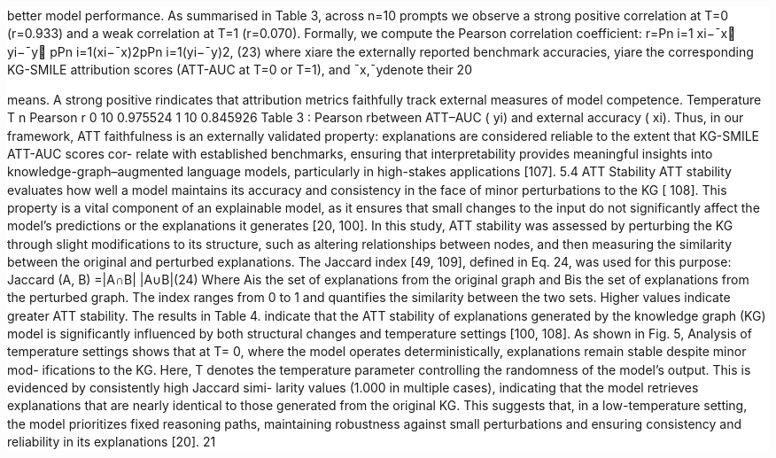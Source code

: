 better model performance. As summarised in Table 3, across n=10 prompts we observe a
strong positive correlation at T=0 (r=0.933) and a weak correlation at T=1 (r=0.070).
Formally, we compute the Pearson correlation coefficient:
r=Pn
i=1 
xi−¯x 
yi−¯y
pPn
i=1(xi−¯x)2pPn
i=1(yi−¯y)2, (23)
where xiare the externally reported benchmark accuracies, yiare the corresponding
KG-SMILE attribution scores (ATT-AUC at T=0 or T=1), and ¯x,¯ydenote their
20

means. A strong positive rindicates that attribution metrics faithfully track external
measures of model competence.
Temperature T n Pearson r
0 10 0.975524
1 10 0.845926
Table 3 : Pearson rbetween
ATT–AUC ( yi) and external
accuracy ( xi).
Thus, in our framework, ATT faithfulness is an externally validated property:
explanations are considered reliable to the extent that KG-SMILE ATT-AUC scores cor-
relate with established benchmarks, ensuring that interpretability provides meaningful
insights into knowledge-graph–augmented language models, particularly in high-stakes
applications [107].
5.4 ATT Stability
ATT stability evaluates how well a model maintains its accuracy and consistency in
the face of minor perturbations to the KG [ 108]. This property is a vital component of
an explainable model, as it ensures that small changes to the input do not significantly
affect the model’s predictions or the explanations it generates [20, 100].
In this study, ATT stability was assessed by perturbing the KG through slight
modifications to its structure, such as altering relationships between nodes, and then
measuring the similarity between the original and perturbed explanations. The Jaccard
index [49, 109], defined in Eq. 24, was used for this purpose:
Jaccard (A, B) =|A∩B|
|A∪B|(24)
Where Ais the set of explanations from the original graph and Bis the set of
explanations from the perturbed graph. The index ranges from 0 to 1 and quantifies
the similarity between the two sets. Higher values indicate greater ATT stability.
The results in Table 4. indicate that the ATT stability of explanations generated by
the knowledge graph (KG) model is significantly influenced by both structural changes
and temperature settings [100, 108].
As shown in Fig. 5, Analysis of temperature settings shows that at T= 0, where
the model operates deterministically, explanations remain stable despite minor mod-
ifications to the KG. Here, T denotes the temperature parameter controlling the
randomness of the model’s output. This is evidenced by consistently high Jaccard simi-
larity values (1.000 in multiple cases), indicating that the model retrieves explanations
that are nearly identical to those generated from the original KG. This suggests that,
in a low-temperature setting, the model prioritizes fixed reasoning paths, maintaining
robustness against small perturbations and ensuring consistency and reliability in its
explanations [20].
21

